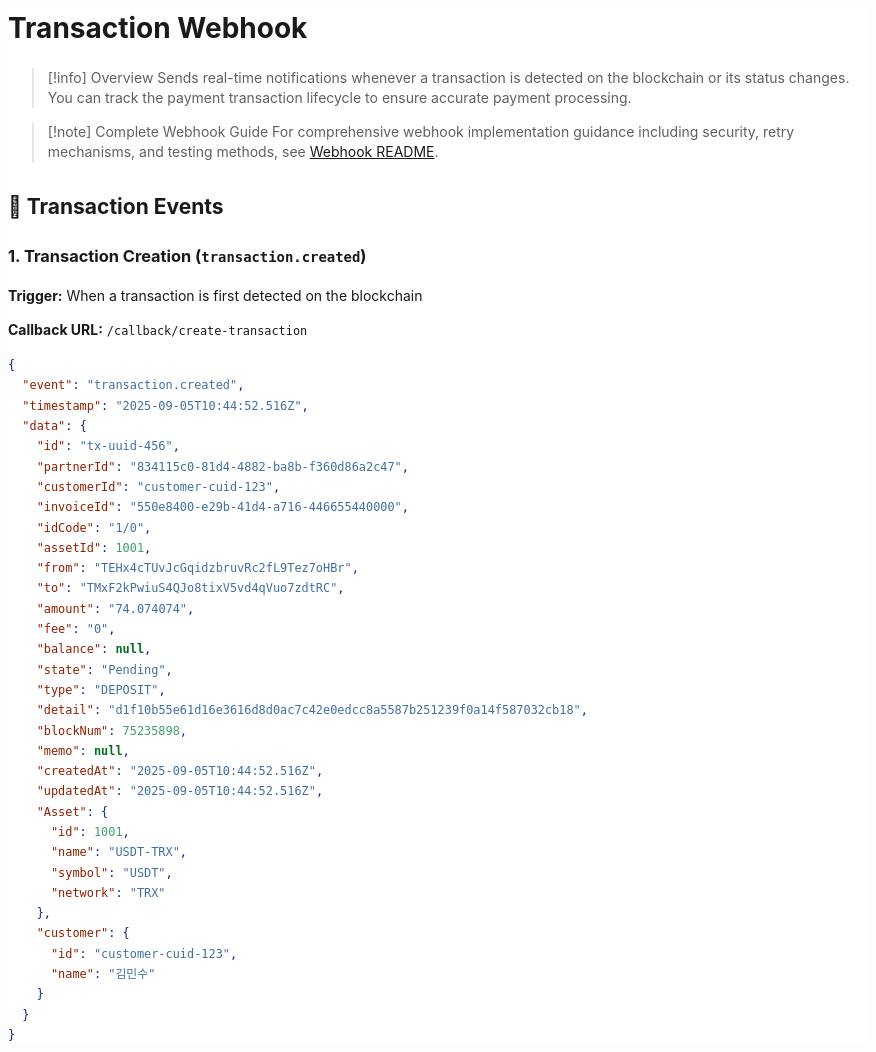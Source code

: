 # Transaction Webhook

> [!info] Overview
> Sends real-time notifications whenever a transaction is detected on the blockchain or its status changes. You can track the payment transaction lifecycle to ensure accurate payment processing.

> [!note] Complete Webhook Guide
> For comprehensive webhook implementation guidance including security, retry mechanisms, and testing methods, see [Webhook README](./README).

## 🔔 Transaction Events

### 1. Transaction Creation (`transaction.created`)

**Trigger:** When a transaction is first detected on the blockchain

**Callback URL:** `/callback/create-transaction`

```json
{
  "event": "transaction.created",
  "timestamp": "2025-09-05T10:44:52.516Z",
  "data": {
    "id": "tx-uuid-456",
    "partnerId": "834115c0-81d4-4882-ba8b-f360d86a2c47",
    "customerId": "customer-cuid-123",
    "invoiceId": "550e8400-e29b-41d4-a716-446655440000",
    "idCode": "1/0",
    "assetId": 1001,
    "from": "TEHx4cTUvJcGqidzbruvRc2fL9Tez7oHBr",
    "to": "TMxF2kPwiuS4QJo8tixV5vd4qVuo7zdtRC",
    "amount": "74.074074",
    "fee": "0",
    "balance": null,
    "state": "Pending",
    "type": "DEPOSIT",
    "detail": "d1f10b55e61d16e3616d8d0ac7c42e0edcc8a5587b251239f0a14f587032cb18",
    "blockNum": 75235898,
    "memo": null,
    "createdAt": "2025-09-05T10:44:52.516Z",
    "updatedAt": "2025-09-05T10:44:52.516Z",
    "Asset": {
      "id": 1001,
      "name": "USDT-TRX",
      "symbol": "USDT",
      "network": "TRX"
    },
    "customer": {
      "id": "customer-cuid-123",
      "name": "김민수"
    }
  }
}
```
